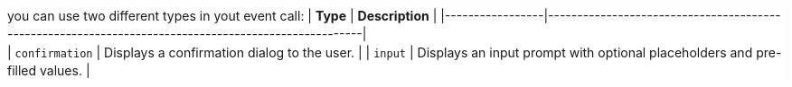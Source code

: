 you can use two different types in yout event call:
| **Type**       | **Description**                                                                                     |
|-----------------|-----------------------------------------------------------------------------------------------------|                
| `confirmation` | Displays a confirmation dialog to the user.                                                                                                                |
| `input`        | Displays an input prompt with optional placeholders and pre-filled values.                          |
